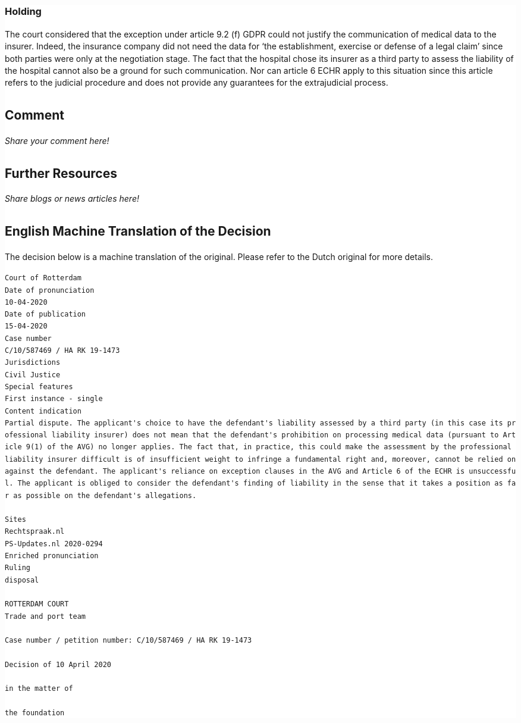 ### Holding

The court considered that the exception under article 9.2 (f) GDPR could not justify the communication of medical data to the insurer. Indeed, the insurance company did not need the data for ‘the establishment, exercise or defense of a legal claim’ since both parties were only at the negotiation stage. The fact that the hospital chose its insurer as a third party to assess the liability of the hospital cannot also be a ground for such communication. Nor can article 6 ECHR apply to this situation since this article refers to the judicial procedure and does not provide any guarantees for the extrajudicial process.

## Comment

_Share your comment here!_

## Further Resources

_Share blogs or news articles here!_

## English Machine Translation of the Decision

The decision below is a machine translation of the original. Please refer to the Dutch original for more details.

```
Court of Rotterdam
Date of pronunciation
10-04-2020
Date of publication
15-04-2020
Case number
C/10/587469 / HA RK 19-1473
Jurisdictions
Civil Justice
Special features
First instance - single
Content indication
Partial dispute. The applicant's choice to have the defendant's liability assessed by a third party (in this case its professional liability insurer) does not mean that the defendant's prohibition on processing medical data (pursuant to Article 9(1) of the AVG) no longer applies. The fact that, in practice, this could make the assessment by the professional liability insurer difficult is of insufficient weight to infringe a fundamental right and, moreover, cannot be relied on against the defendant. The applicant's reliance on exception clauses in the AVG and Article 6 of the ECHR is unsuccessful. The applicant is obliged to consider the defendant's finding of liability in the sense that it takes a position as far as possible on the defendant's allegations.

Sites
Rechtspraak.nl
PS-Updates.nl 2020-0294
Enriched pronunciation
Ruling
disposal

ROTTERDAM COURT
Trade and port team

Case number / petition number: C/10/587469 / HA RK 19-1473

Decision of 10 April 2020

in the matter of

the foundation

```